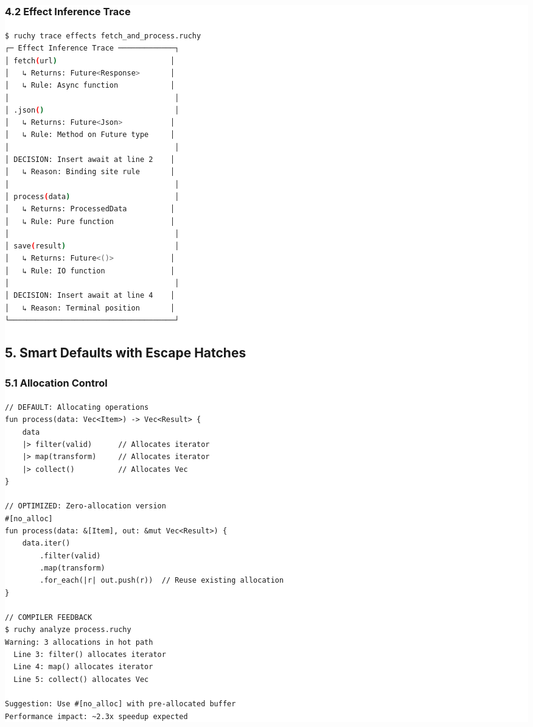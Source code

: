 ### 4.2 Effect Inference Trace
```bash
$ ruchy trace effects fetch_and_process.ruchy
┌─ Effect Inference Trace ─────────────┐
│ fetch(url)                          │
│   ↳ Returns: Future<Response>       │
│   ↳ Rule: Async function            │
│                                      │
│ .json()                              │
│   ↳ Returns: Future<Json>           │
│   ↳ Rule: Method on Future type     │
│                                      │
│ DECISION: Insert await at line 2    │
│   ↳ Reason: Binding site rule       │
│                                      │
│ process(data)                        │
│   ↳ Returns: ProcessedData          │
│   ↳ Rule: Pure function             │
│                                      │
│ save(result)                         │
│   ↳ Returns: Future<()>             │
│   ↳ Rule: IO function               │
│                                      │
│ DECISION: Insert await at line 4    │
│   ↳ Reason: Terminal position       │
└──────────────────────────────────────┘
```

## 5. Smart Defaults with Escape Hatches

### 5.1 Allocation Control
```ruchy
// DEFAULT: Allocating operations
fun process(data: Vec<Item>) -> Vec<Result> {
    data
    |> filter(valid)      // Allocates iterator
    |> map(transform)     // Allocates iterator
    |> collect()          // Allocates Vec
}

// OPTIMIZED: Zero-allocation version
#[no_alloc]
fun process(data: &[Item], out: &mut Vec<Result>) {
    data.iter()
        .filter(valid)
        .map(transform)
        .for_each(|r| out.push(r))  // Reuse existing allocation
}

// COMPILER FEEDBACK
$ ruchy analyze process.ruchy
Warning: 3 allocations in hot path
  Line 3: filter() allocates iterator
  Line 4: map() allocates iterator  
  Line 5: collect() allocates Vec

Suggestion: Use #[no_alloc] with pre-allocated buffer
Performance impact: ~2.3x speedup expected
```
